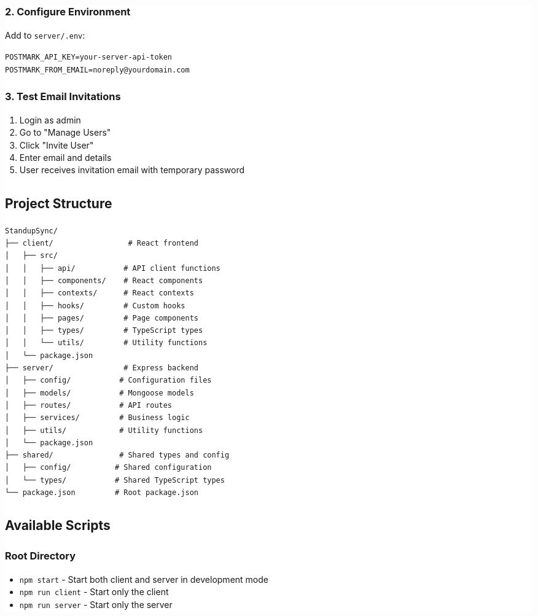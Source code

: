### 2. Configure Environment

Add to `server/.env`:

```env
POSTMARK_API_KEY=your-server-api-token
POSTMARK_FROM_EMAIL=noreply@yourdomain.com
```

### 3. Test Email Invitations

1. Login as admin
2. Go to "Manage Users"
3. Click "Invite User"
4. Enter email and details
5. User receives invitation email with temporary password

## Project Structure

```
StandupSync/
├── client/                 # React frontend
│   ├── src/
│   │   ├── api/           # API client functions
│   │   ├── components/    # React components
│   │   ├── contexts/      # React contexts
│   │   ├── hooks/         # Custom hooks
│   │   ├── pages/         # Page components
│   │   ├── types/         # TypeScript types
│   │   └── utils/         # Utility functions
│   └── package.json
├── server/                # Express backend
│   ├── config/           # Configuration files
│   ├── models/           # Mongoose models
│   ├── routes/           # API routes
│   ├── services/         # Business logic
│   ├── utils/            # Utility functions
│   └── package.json
├── shared/               # Shared types and config
│   ├── config/          # Shared configuration
│   └── types/           # Shared TypeScript types
└── package.json         # Root package.json
```

## Available Scripts

### Root Directory

- `npm start` - Start both client and server in development mode
- `npm run client` - Start only the client
- `npm run server` - Start only the server
